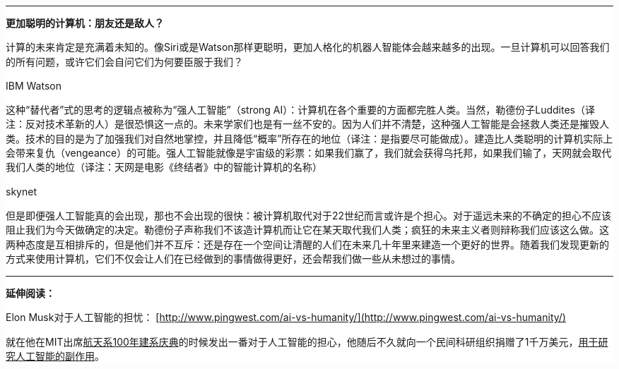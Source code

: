 * * *

**更加聪明的计算机：朋友还是敌人？**

计算的未来肯定是充满着未知的。像Siri或是Watson那样更聪明，更加人格化的机器人智能体会越来越多的出现。一旦计算机可以回答我们的所有问题，或许它们会自问它们为何要臣服于我们？

IBM Watson

这种“替代者”式的思考的逻辑点被称为“强人工智能”（strong AI）：计算机在各个重要的方面都完胜人类。当然，勒德份子Luddites（译注：反对技术革新的人）是很恐惧这一点的。未来学家们也是有一丝不安的。因为人们并不清楚，这种强人工智能是会拯救人类还是摧毁人类。技术的目的是为了加强我们对自然地掌控，并且降低“概率”所存在的地位（译注：是指要尽可能做成）。建造比人类聪明的计算机实际上会带来复仇（vengeance）的可能。强人工智能就像是宇宙级的彩票：如果我们赢了，我们就会获得乌托邦，如果我们输了，天网就会取代我们人类的地位（译注：天网是电影《终结者》中的智能计算机的名称）

skynet

但是即便强人工智能真的会出现，那也不会出现的很快：被计算机取代对于22世纪而言或许是个担心。对于遥远未来的不确定的担心不应该阻止我们为今天做确定的决定。勒德份子声称我们不该造计算机而让它在某天取代我们人类；疯狂的未来主义者则辩称我们应该这么做。这两种态度是互相排斥的，但是他们并不互斥：还是存在一个空间让清醒的人们在未来几十年里来建造一个更好的世界。随着我们发现更新的方式来使用计算机，它们不仅会让人们在已经做到的事情做得更好，还会帮我们做一些从未想过的事情。

* * *

**延伸阅读：**

Elon Musk对于人工智能的担忧：
[http://www.pingwest.com/ai-vs-humanity/](http://www.pingwest.com/ai-vs-humanity/)

就在他在MIT出席[航天系100年建系庆典](http://webcast.amps.ms.mit.edu/fall2014/AeroAstro/index-Fri-PM.html)的时候发出一番对于人工智能的担心，他随后不久就向一个民间科研组织捐赠了1千万美元，[用于研究人工智能的副作用](http://www.csdn.net/article/2015-01-15/2823564)。